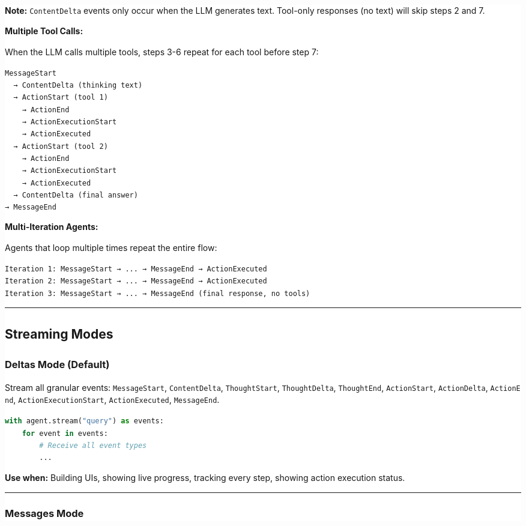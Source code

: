 **Note:** `ContentDelta` events only occur when the LLM generates text. Tool-only responses (no text) will skip steps 2 and 7.

**Multiple Tool Calls:**

When the LLM calls multiple tools, steps 3-6 repeat for each tool before step 7:

```
MessageStart
  → ContentDelta (thinking text)
  → ActionStart (tool 1)
    → ActionEnd
    → ActionExecutionStart
    → ActionExecuted
  → ActionStart (tool 2)
    → ActionEnd
    → ActionExecutionStart
    → ActionExecuted
  → ContentDelta (final answer)
→ MessageEnd
```

**Multi-Iteration Agents:**

Agents that loop multiple times repeat the entire flow:

```
Iteration 1: MessageStart → ... → MessageEnd → ActionExecuted
Iteration 2: MessageStart → ... → MessageEnd → ActionExecuted
Iteration 3: MessageStart → ... → MessageEnd (final response, no tools)
```

---

## Streaming Modes

### Deltas Mode (Default)

Stream all granular events: `MessageStart`, `ContentDelta`, `ThoughtStart`, `ThoughtDelta`, `ThoughtEnd`, `ActionStart`, `ActionDelta`, `ActionEnd`, `ActionExecutionStart`, `ActionExecuted`, `MessageEnd`.

```python
with agent.stream("query") as events:
    for event in events:
        # Receive all event types
        ...
```

**Use when:** Building UIs, showing live progress, tracking every step, showing action execution status.

---

### Messages Mode
